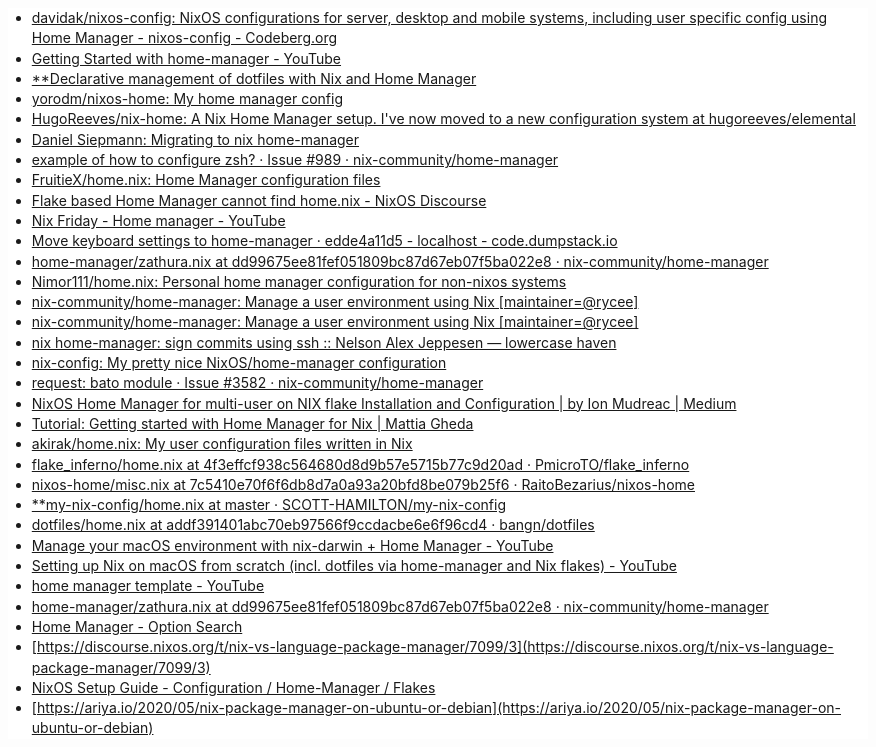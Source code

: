 * [davidak/nixos-config: NixOS configurations for server, desktop and mobile systems, including user specific config using Home Manager - nixos-config - Codeberg.org](https://codeberg.org/davidak/nixos-config)
* [Getting Started with home-manager - YouTube](https://www.youtube.com/watch?v=OgUvDXxHlLs)
* [**Declarative management of dotfiles with Nix and Home Manager](https://www.bekk.christmas/post/2021/16/dotfiles-with-nix-and-home-manager)
* [yorodm/nixos-home: My home manager config](https://github.com/yorodm/nixos-home)
* [HugoReeves/nix-home: A Nix Home Manager setup. I've now moved to a new configuration system at hugoreeves/elemental](https://github.com/HugoReeves/nix-home)
* [Daniel Siepmann: Migrating to nix home-manager](https://daniel-siepmann.de/migrating-to-nix-home-manager.html)
* [example of how to configure zsh? · Issue #989 · nix-community/home-manager](https://github.com/nix-community/home-manager/issues/989)
* [FruitieX/home.nix: Home Manager configuration files](https://github.com/FruitieX/home.nix)
* [Flake based Home Manager cannot find home.nix - NixOS Discourse](https://discourse.nixos.org/t/flake-based-home-manager-cannot-find-home-nix/18356)
* [Nix Friday - Home manager - YouTube](https://www.youtube.com/watch?v=2emuPcomQ98)
* [Move keyboard settings to home-manager · edde4a11d5 - localhost - code.dumpstack.io](https://code.dumpstack.io/infra/localhost/commit/edde4a11d52394d87c9bbd61dcfdd172a7ea1de0#diff-dd9078c2c684f713290b9f17802a6d38970bea46)
* [home-manager/zathura.nix at dd99675ee81fef051809bc87d67eb07f5ba022e8 · nix-community/home-manager](https://github.com/nix-community/home-manager/blob/dd99675ee81fef051809bc87d67eb07f5ba022e8/modules/programs/zathura.nix)
* [Nimor111/home.nix: Personal home manager configuration for non-nixos systems](https://github.com/Nimor111/home.nix)
* [nix-community/home-manager: Manage a user environment using Nix [maintainer=@rycee]](https://github.com/nix-community/home-manager#words-of-warning)
* [nix-community/home-manager: Manage a user environment using Nix [maintainer=@rycee]](https://github.com/nix-community/home-manager)
* [nix home-manager: sign commits using ssh :: Nelson Alex Jeppesen — lowercase haven](https://jeppesen.io/git-commit-sign-nix-home-manager-ssh/)
* [nix-config: My pretty nice NixOS/home-manager configuration](https://sr.ht/~misterio/nix-config/)
* [request: bato module · Issue #3582 · nix-community/home-manager](https://github.com/nix-community/home-manager/issues/3582)
* [NixOS Home Manager for multi-user on NIX flake Installation and Configuration | by Ion Mudreac | Medium](https://mudrii.medium.com/nixos-home-manager-on-native-nix-flake-installation-and-configuration-22d018654f0c)
* [Tutorial: Getting started with Home Manager for Nix | Mattia Gheda](https://ghedam.at/24353/tutorial-getting-started-with-home-manager-for-nix)
* [akirak/home.nix: My user configuration files written in Nix](https://github.com/akirak/home.nix)
* [flake_inferno/home.nix at 4f3effcf938c564680d8d9b57e5715b77c9d20ad · PmicroTO/flake_inferno](https://github.com/PmicroTO/flake_inferno/blob/4f3effcf938c564680d8d9b57e5715b77c9d20ad/home/home.nix)
* [nixos-home/misc.nix at 7c5410e70f6f6db8d7a0a93a20bfd8be079b25f6 · RaitoBezarius/nixos-home](https://github.com/RaitoBezarius/nixos-home/blob/7c5410e70f6f6db8d7a0a93a20bfd8be079b25f6/misc.nix)
* [**my-nix-config/home.nix at master · SCOTT-HAMILTON/my-nix-config](https://github.com/SCOTT-HAMILTON/my-nix-config/blob/master/home.nix)
* [dotfiles/home.nix at addf391401abc70eb97566f9ccdacbe6e6f96cd4 · bangn/dotfiles](https://github.com/bangn/dotfiles/blob/addf391401abc70eb97566f9ccdacbe6e6f96cd4/nixpkgs/home.nix)
* [Manage your macOS environment with nix-darwin + Home Manager - YouTube](https://www.youtube.com/watch?v=r0Y7s1sRSUY)
* [Setting up Nix on macOS from scratch (incl. dotfiles via home-manager and Nix flakes) - YouTube](https://www.youtube.com/watch?v=1dzgVkgQ5mE)
* [home manager template - YouTube](https://www.youtube.com/watch?v=RnIl_vqxnXk)
* [home-manager/zathura.nix at dd99675ee81fef051809bc87d67eb07f5ba022e8 · nix-community/home-manager](https://github.com/nix-community/home-manager/blob/dd99675ee81fef051809bc87d67eb07f5ba022e8/modules/programs/zathura.nix)
* [Home Manager - Option Search](https://mipmip.github.io/home-manager-option-search/)
* [https://discourse.nixos.org/t/nix-vs-language-package-manager/7099/3](https://discourse.nixos.org/t/nix-vs-language-package-manager/7099/3)
* [NixOS Setup Guide - Configuration / Home-Manager / Flakes](https://youtu.be/AGVXJ-TIv3Y)
* [https://ariya.io/2020/05/nix-package-manager-on-ubuntu-or-debian](https://ariya.io/2020/05/nix-package-manager-on-ubuntu-or-debian)